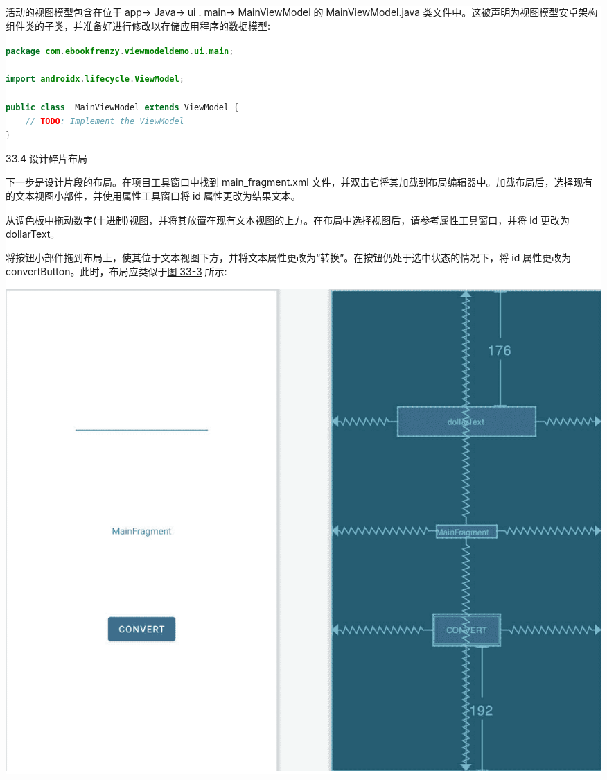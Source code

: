 活动的视图模型包含在位于 app-> Java-> ui . main-> MainViewModel 的 MainViewModel.java 类文件中。这被声明为视图模型安卓架构组件类的子类，并准备好进行修改以存储应用程序的数据模型:

```java
package com.ebookfrenzy.viewmodeldemo.ui.main;

import androidx.lifecycle.ViewModel;

public class  MainViewModel extends ViewModel {
    // TODO: Implement the ViewModel
}
```

33.4 设计碎片布局

下一步是设计片段的布局。在项目工具窗口中找到 main_fragment.xml 文件，并双击它将其加载到布局编辑器中。加载布局后，选择现有的文本视图小部件，并使用属性工具窗口将 id 属性更改为结果文本。

从调色板中拖动数字(十进制)视图，并将其放置在现有文本视图的上方。在布局中选择视图后，请参考属性工具窗口，并将 id 更改为 dollarText。

将按钮小部件拖到布局上，使其位于文本视图下方，并将文本属性更改为“转换”。在按钮仍处于选中状态的情况下，将 id 属性更改为 convertButton。此时，布局应类似于[图 33-3](#_idTextAnchor722) 所示:

![](img/as_4.1_view_model_ui.jpg)
